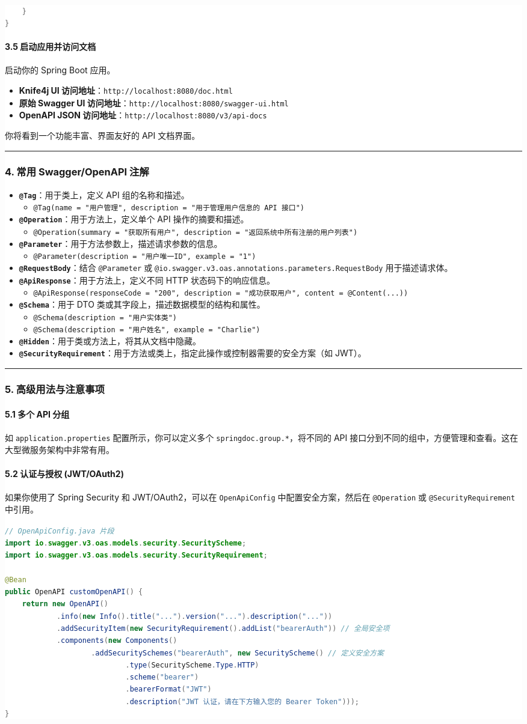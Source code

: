 ```java
    }
}
```

#### 3.5 启动应用并访问文档

启动你的 Spring Boot 应用。

  * **Knife4j UI 访问地址**：`http://localhost:8080/doc.html`
  * **原始 Swagger UI 访问地址**：`http://localhost:8080/swagger-ui.html`
  * **OpenAPI JSON 访问地址**：`http://localhost:8080/v3/api-docs`

你将看到一个功能丰富、界面友好的 API 文档界面。

-----

### 4\. 常用 Swagger/OpenAPI 注解

  * **`@Tag`**：用于类上，定义 API 组的名称和描述。
      * `@Tag(name = "用户管理", description = "用于管理用户信息的 API 接口")`
  * **`@Operation`**：用于方法上，定义单个 API 操作的摘要和描述。
      * `@Operation(summary = "获取所有用户", description = "返回系统中所有注册的用户列表")`
  * **`@Parameter`**：用于方法参数上，描述请求参数的信息。
      * `@Parameter(description = "用户唯一ID", example = "1")`
  * **`@RequestBody`**：结合 `@Parameter` 或 `@io.swagger.v3.oas.annotations.parameters.RequestBody` 用于描述请求体。
  * **`@ApiResponse`**：用于方法上，定义不同 HTTP 状态码下的响应信息。
      * `@ApiResponse(responseCode = "200", description = "成功获取用户", content = @Content(...))`
  * **`@Schema`**：用于 DTO 类或其字段上，描述数据模型的结构和属性。
      * `@Schema(description = "用户实体类")`
      * `@Schema(description = "用户姓名", example = "Charlie")`
  * **`@Hidden`**：用于类或方法上，将其从文档中隐藏。
  * **`@SecurityRequirement`**：用于方法或类上，指定此操作或控制器需要的安全方案（如 JWT）。

-----

### 5\. 高级用法与注意事项

#### 5.1 多个 API 分组

如 `application.properties` 配置所示，你可以定义多个 `springdoc.group.*`，将不同的 API 接口分到不同的组中，方便管理和查看。这在大型微服务架构中非常有用。

#### 5.2 认证与授权 (JWT/OAuth2)

如果你使用了 Spring Security 和 JWT/OAuth2，可以在 `OpenApiConfig` 中配置安全方案，然后在 `@Operation` 或 `@SecurityRequirement` 中引用。

```java
// OpenApiConfig.java 片段
import io.swagger.v3.oas.models.security.SecurityScheme;
import io.swagger.v3.oas.models.security.SecurityRequirement;

@Bean
public OpenAPI customOpenAPI() {
    return new OpenAPI()
            .info(new Info().title("...").version("...").description("..."))
            .addSecurityItem(new SecurityRequirement().addList("bearerAuth")) // 全局安全项
            .components(new Components()
                    .addSecuritySchemes("bearerAuth", new SecurityScheme() // 定义安全方案
                            .type(SecurityScheme.Type.HTTP)
                            .scheme("bearer")
                            .bearerFormat("JWT")
                            .description("JWT 认证，请在下方输入您的 Bearer Token")));
}

```